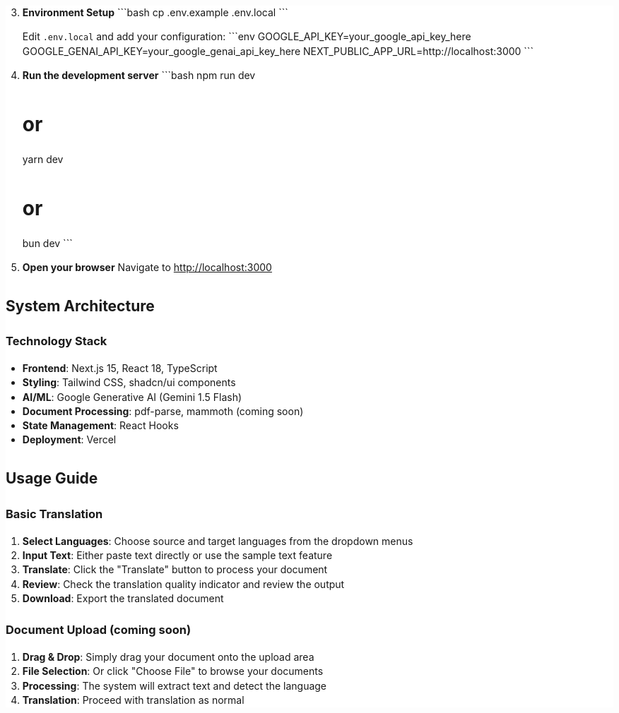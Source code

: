 3. **Environment Setup**
   \`\`\`bash
   cp .env.example .env.local
   \`\`\`
   
   Edit `.env.local` and add your configuration:
   \`\`\`env
   GOOGLE_API_KEY=your_google_api_key_here
   GOOGLE_GENAI_API_KEY=your_google_genai_api_key_here
   NEXT_PUBLIC_APP_URL=http://localhost:3000
   \`\`\`

4. **Run the development server**
   \`\`\`bash
   npm run dev
   # or
   yarn dev
   # or
   bun dev
   \`\`\`

5. **Open your browser**
   Navigate to [http://localhost:3000](http://localhost:3000)

## System Architecture

### Technology Stack

- **Frontend**: Next.js 15, React 18, TypeScript
- **Styling**: Tailwind CSS, shadcn/ui components
- **AI/ML**: Google Generative AI (Gemini 1.5 Flash)
- **Document Processing**: pdf-parse, mammoth (coming soon)
- **State Management**: React Hooks
- **Deployment**: Vercel

## Usage Guide

### Basic Translation

1. **Select Languages**: Choose source and target languages from the dropdown menus
2. **Input Text**: Either paste text directly or use the sample text feature
3. **Translate**: Click the "Translate" button to process your document
4. **Review**: Check the translation quality indicator and review the output
5. **Download**: Export the translated document

### Document Upload (coming soon)

1. **Drag & Drop**: Simply drag your document onto the upload area
2. **File Selection**: Or click "Choose File" to browse your documents
3. **Processing**: The system will extract text and detect the language
4. **Translation**: Proceed with translation as normal
